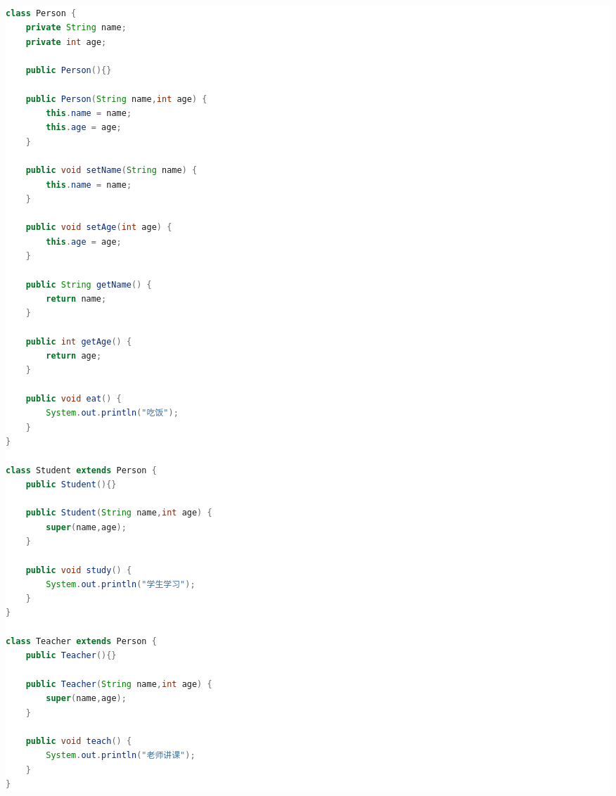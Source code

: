 ```java
class Person {
	private String name;
	private int age;

	public Person(){}

	public Person(String name,int age) {
		this.name = name;
		this.age = age;
	}

	public void setName(String name) {
		this.name = name;
	}

	public void setAge(int age) {
		this.age = age;
	}

	public String getName() {
		return name;
	}

	public int getAge() {
		return age;
	}

	public void eat() {
		System.out.println("吃饭");
	}
}

class Student extends Person {
	public Student(){}

	public Student(String name,int age) {
		super(name,age);
	}

	public void study() {
		System.out.println("学生学习");
	}
}

class Teacher extends Person {
	public Teacher(){}

	public Teacher(String name,int age) {
		super(name,age);
	}

	public void teach() {
		System.out.println("老师讲课");
	}
}
```
